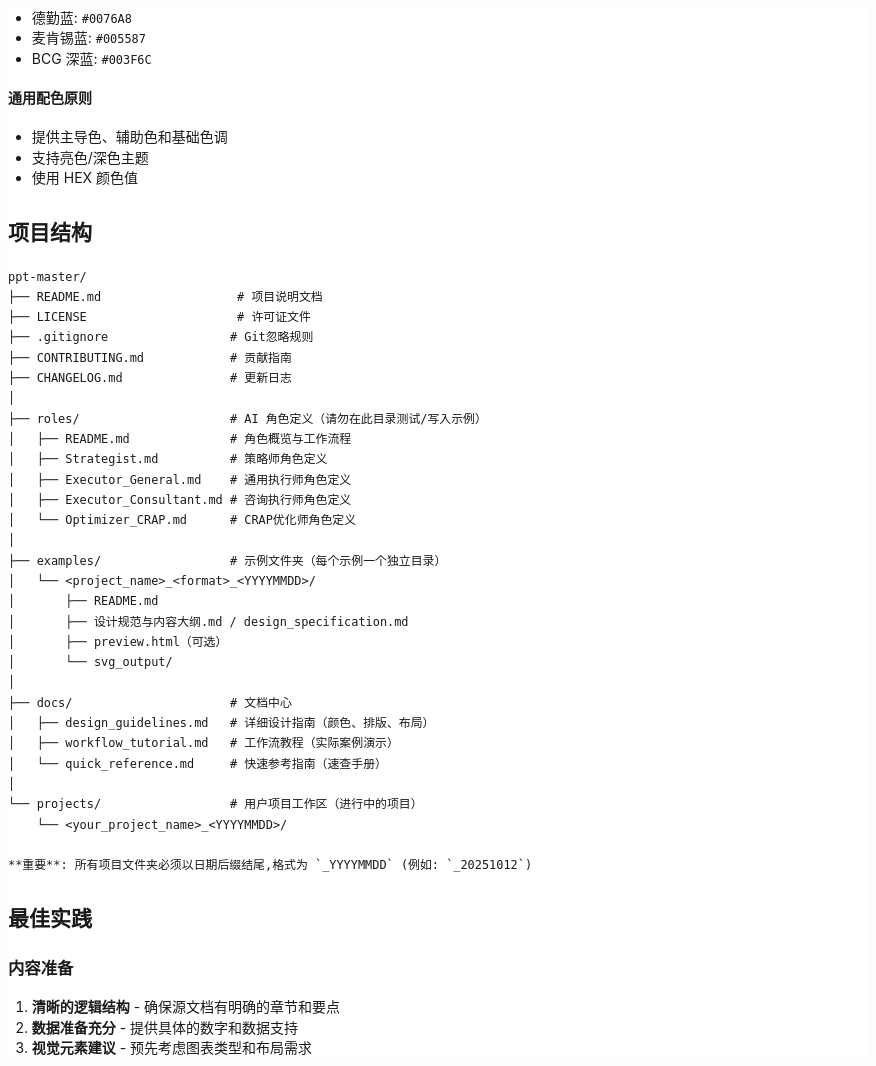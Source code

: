 - 德勤蓝: `#0076A8`
- 麦肯锡蓝: `#005587`
- BCG 深蓝: `#003F6C`

#### 通用配色原则

- 提供主导色、辅助色和基础色调
- 支持亮色/深色主题
- 使用 HEX 颜色值

## 项目结构

```
ppt-master/
├── README.md                   # 项目说明文档
├── LICENSE                     # 许可证文件
├── .gitignore                 # Git忽略规则
├── CONTRIBUTING.md            # 贡献指南
├── CHANGELOG.md               # 更新日志
│
├── roles/                     # AI 角色定义（请勿在此目录测试/写入示例）
│   ├── README.md              # 角色概览与工作流程
│   ├── Strategist.md          # 策略师角色定义
│   ├── Executor_General.md    # 通用执行师角色定义
│   ├── Executor_Consultant.md # 咨询执行师角色定义
│   └── Optimizer_CRAP.md      # CRAP优化师角色定义
│
├── examples/                  # 示例文件夹（每个示例一个独立目录）
│   └── <project_name>_<format>_<YYYYMMDD>/
│       ├── README.md
│       ├── 设计规范与内容大纲.md / design_specification.md
│       ├── preview.html（可选）
│       └── svg_output/
│
├── docs/                      # 文档中心
│   ├── design_guidelines.md   # 详细设计指南（颜色、排版、布局）
│   ├── workflow_tutorial.md   # 工作流教程（实际案例演示）
│   └── quick_reference.md     # 快速参考指南（速查手册）
│
└── projects/                  # 用户项目工作区（进行中的项目）
    └── <your_project_name>_<YYYYMMDD>/

**重要**: 所有项目文件夹必须以日期后缀结尾,格式为 `_YYYYMMDD` (例如: `_20251012`)

```

## 最佳实践

### 内容准备

1. **清晰的逻辑结构** - 确保源文档有明确的章节和要点
2. **数据准备充分** - 提供具体的数字和数据支持
3. **视觉元素建议** - 预先考虑图表类型和布局需求
